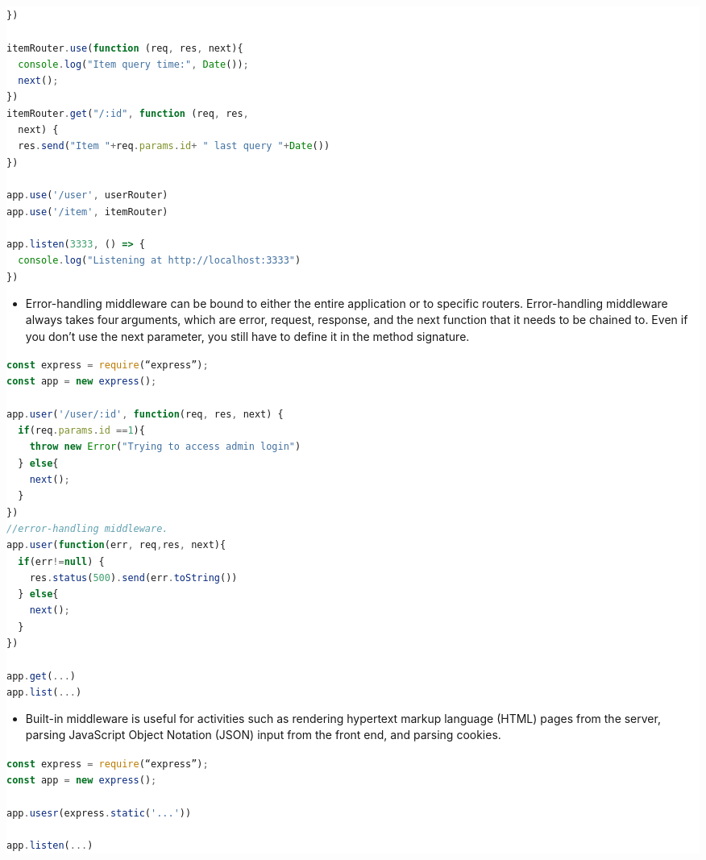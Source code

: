 ```js
})

itemRouter.use(function (req, res, next){
  console.log("Item query time:", Date());
  next();
})
itemRouter.get("/:id", function (req, res,
  next) {
  res.send("Item "+req.params.id+ " last query "+Date())
})

app.use('/user', userRouter)
app.use('/item', itemRouter)

app.listen(3333, () => {
  console.log("Listening at http://localhost:3333")
})
```

- Error-handling middleware can be bound to either the entire application or to specific routers. Error-handling middleware always takes four arguments, which are error, request, response, and the next function that it needs to be chained to. Even if you don’t use the next parameter, you still have to define it in the method signature.

```js
const express = require(“express”);
const app = new express();

app.user('/user/:id', function(req, res, next) {
  if(req.params.id ==1){
    throw new Error("Trying to access admin login")
  } else{
    next();
  }
})
//error-handling middleware.
app.user(function(err, req,res, next){
  if(err!=null) {
    res.status(500).send(err.toString())
  } else{
    next();
  }
})

app.get(...)
app.list(...)
```

- Built-in middleware is useful for activities such as rendering hypertext markup language (HTML) pages from the server, parsing JavaScript Object Notation (JSON) input from the front end, and parsing cookies.

```js
const express = require(“express”);
const app = new express();

app.usesr(express.static('...'))

app.listen(...)
```
